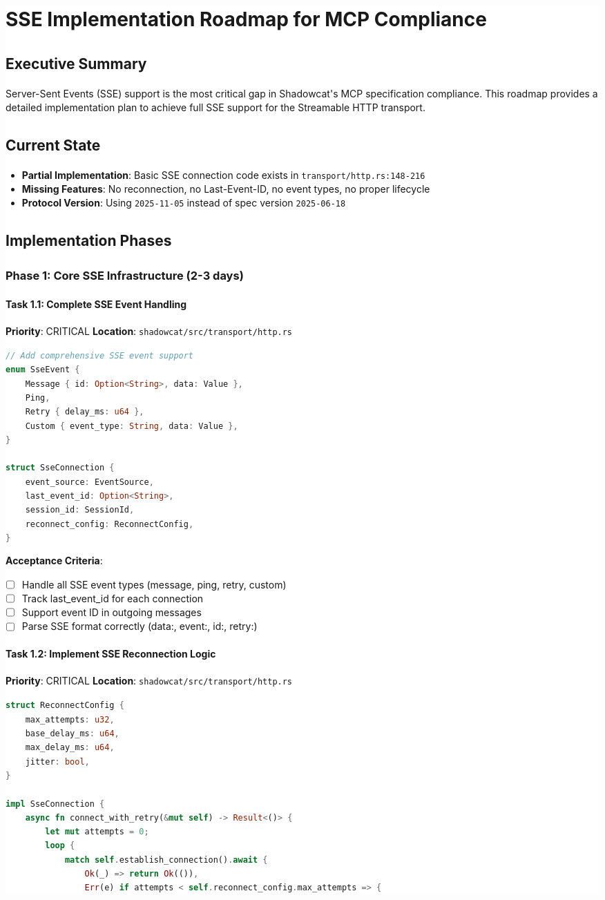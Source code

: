 # SSE Implementation Roadmap for MCP Compliance

## Executive Summary
Server-Sent Events (SSE) support is the most critical gap in Shadowcat's MCP specification compliance. This roadmap provides a detailed implementation plan to achieve full SSE support for the Streamable HTTP transport.

## Current State
- **Partial Implementation**: Basic SSE connection code exists in `transport/http.rs:148-216`
- **Missing Features**: No reconnection, no Last-Event-ID, no event types, no proper lifecycle
- **Protocol Version**: Using `2025-11-05` instead of spec version `2025-06-18`

## Implementation Phases

### Phase 1: Core SSE Infrastructure (2-3 days)

#### Task 1.1: Complete SSE Event Handling
**Priority**: CRITICAL
**Location**: `shadowcat/src/transport/http.rs`

```rust
// Add comprehensive SSE event support
enum SseEvent {
    Message { id: Option<String>, data: Value },
    Ping,
    Retry { delay_ms: u64 },
    Custom { event_type: String, data: Value },
}

struct SseConnection {
    event_source: EventSource,
    last_event_id: Option<String>,
    session_id: SessionId,
    reconnect_config: ReconnectConfig,
}
```

**Acceptance Criteria**:
- [ ] Handle all SSE event types (message, ping, retry, custom)
- [ ] Track last_event_id for each connection
- [ ] Support event ID in outgoing messages
- [ ] Parse SSE format correctly (data:, event:, id:, retry:)

#### Task 1.2: Implement SSE Reconnection Logic
**Priority**: CRITICAL
**Location**: `shadowcat/src/transport/http.rs`

```rust
struct ReconnectConfig {
    max_attempts: u32,
    base_delay_ms: u64,
    max_delay_ms: u64,
    jitter: bool,
}

impl SseConnection {
    async fn connect_with_retry(&mut self) -> Result<()> {
        let mut attempts = 0;
        loop {
            match self.establish_connection().await {
                Ok(_) => return Ok(()),
                Err(e) if attempts < self.reconnect_config.max_attempts => {
```